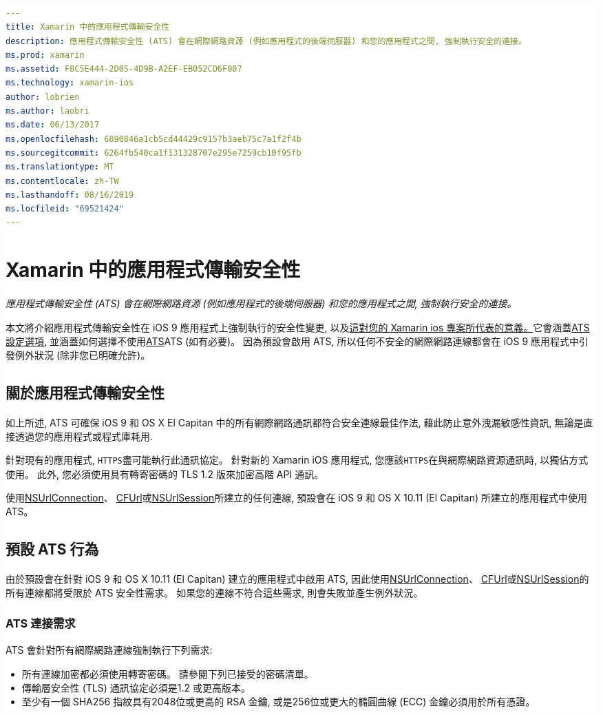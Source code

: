 ```yaml
---
title: Xamarin 中的應用程式傳輸安全性
description: 應用程式傳輸安全性 (ATS) 會在網際網路資源 (例如應用程式的後端伺服器) 和您的應用程式之間, 強制執行安全的連接。
ms.prod: xamarin
ms.assetid: F8C5E444-2D05-4D9B-A2EF-EB052CD6F007
ms.technology: xamarin-ios
author: lobrien
ms.author: laobri
ms.date: 06/13/2017
ms.openlocfilehash: 6890846a1cb5cd44429c9157b3aeb75c7a1f2f4b
ms.sourcegitcommit: 6264fb540ca1f131328707e295e7259cb10f95fb
ms.translationtype: MT
ms.contentlocale: zh-TW
ms.lasthandoff: 08/16/2019
ms.locfileid: "69521424"
---
```

# <a name="app-transport-security-in-xamarinios"></a>Xamarin 中的應用程式傳輸安全性

_應用程式傳輸安全性 (ATS) 會在網際網路資源 (例如應用程式的後端伺服器) 和您的應用程式之間, 強制執行安全的連接。_

本文將介紹應用程式傳輸安全性在 iOS 9 應用程式上強制執行的安全性變更, 以及[這對您的 Xamarin ios 專案所代表的意義。](#xamarinsupport)它會涵蓋[ATS 設定選項](#config), 並涵蓋如何選擇不使用[ATS](#optout)ATS (如有必要)。 因為預設會啟用 ATS, 所以任何不安全的網際網路連線都會在 iOS 9 應用程式中引發例外狀況 (除非您已明確允許)。


## <a name="about-app-transport-security"></a>關於應用程式傳輸安全性

如上所述, ATS 可確保 iOS 9 和 OS X El Capitan 中的所有網際網路通訊都符合安全連線最佳作法, 藉此防止意外洩漏敏感性資訊, 無論是直接透過您的應用程式或程式庫耗用.

針對現有的應用程式, `HTTPS`盡可能執行此通訊協定。 針對新的 Xamarin iOS 應用程式, 您應該`HTTPS`在與網際網路資源通訊時, 以獨佔方式使用。 此外, 您必須使用具有轉寄密碼的 TLS 1.2 版來加密高階 API 通訊。

使用[NSUrlConnection](xref:Foundation.NSUrlConnection)、 [CFUrl](xref:CoreFoundation.CFUrl)或[NSUrlSession](xref:Foundation.NSUrlSession)所建立的任何連線, 預設會在 iOS 9 和 OS X 10.11 (El Capitan) 所建立的應用程式中使用 ATS。

## <a name="default-ats-behavior"></a>預設 ATS 行為

由於預設會在針對 iOS 9 和 OS X 10.11 (El Capitan) 建立的應用程式中啟用 ATS, 因此使用[NSUrlConnection](xref:Foundation.NSUrlConnection)、 [CFUrl](xref:CoreFoundation.CFUrl)或[NSUrlSession](xref:Foundation.NSUrlSession)的所有連線都將受限於 ATS 安全性需求。 如果您的連線不符合這些需求, 則會失敗並產生例外狀況。

### <a name="ats-connection-requirements"></a>ATS 連接需求

ATS 會針對所有網際網路連線強制執行下列需求:

- 所有連線加密都必須使用轉寄密碼。 請參閱下列已接受的密碼清單。
- 傳輸層安全性 (TLS) 通訊協定必須是1.2 或更高版本。
- 至少有一個 SHA256 指紋具有2048位或更高的 RSA 金鑰, 或是256位或更大的橢圓曲線 (ECC) 金鑰必須用於所有憑證。
